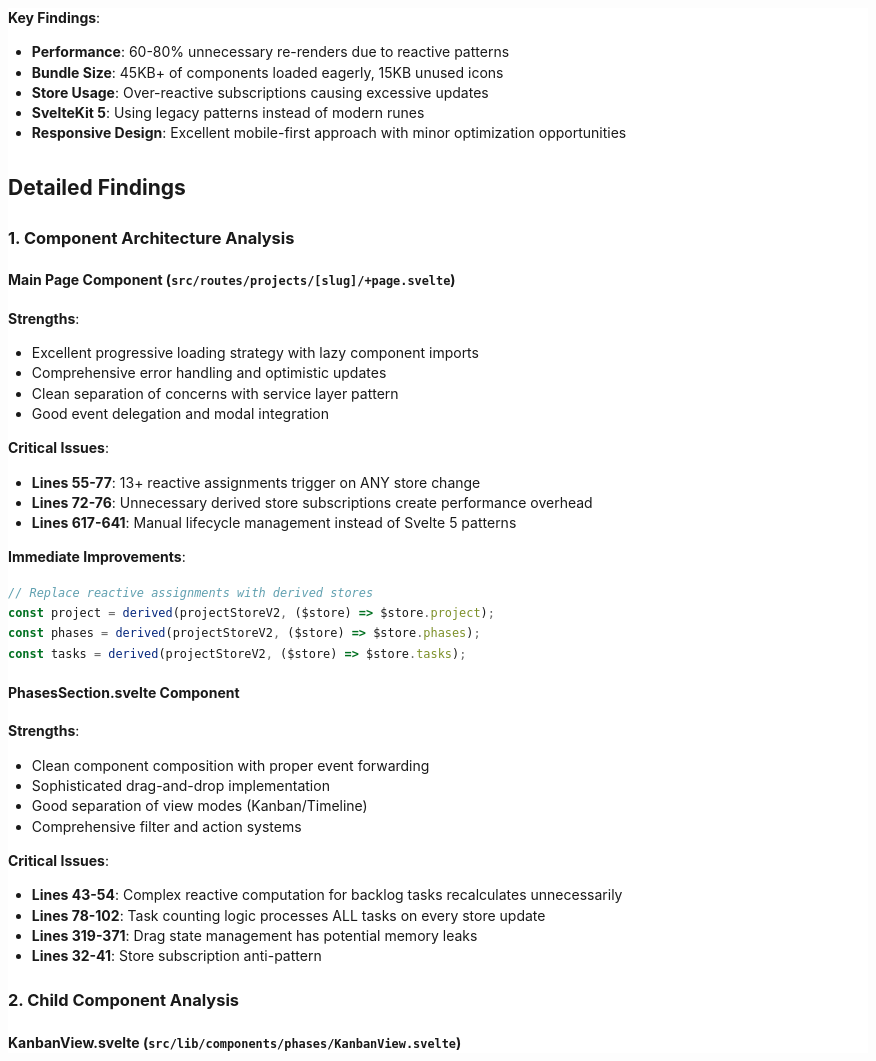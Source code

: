 **Key Findings**:

- **Performance**: 60-80% unnecessary re-renders due to reactive patterns
- **Bundle Size**: 45KB+ of components loaded eagerly, 15KB unused icons
- **Store Usage**: Over-reactive subscriptions causing excessive updates
- **SvelteKit 5**: Using legacy patterns instead of modern runes
- **Responsive Design**: Excellent mobile-first approach with minor optimization opportunities

## Detailed Findings

### 1. Component Architecture Analysis

#### **Main Page Component (`src/routes/projects/[slug]/+page.svelte`)**

**Strengths**:

- Excellent progressive loading strategy with lazy component imports
- Comprehensive error handling and optimistic updates
- Clean separation of concerns with service layer pattern
- Good event delegation and modal integration

**Critical Issues**:

- **Lines 55-77**: 13+ reactive assignments trigger on ANY store change
- **Lines 72-76**: Unnecessary derived store subscriptions create performance overhead
- **Lines 617-641**: Manual lifecycle management instead of Svelte 5 patterns

**Immediate Improvements**:

```typescript
// Replace reactive assignments with derived stores
const project = derived(projectStoreV2, ($store) => $store.project);
const phases = derived(projectStoreV2, ($store) => $store.phases);
const tasks = derived(projectStoreV2, ($store) => $store.tasks);
```

#### **PhasesSection.svelte Component**

**Strengths**:

- Clean component composition with proper event forwarding
- Sophisticated drag-and-drop implementation
- Good separation of view modes (Kanban/Timeline)
- Comprehensive filter and action systems

**Critical Issues**:

- **Lines 43-54**: Complex reactive computation for backlog tasks recalculates unnecessarily
- **Lines 78-102**: Task counting logic processes ALL tasks on every store update
- **Lines 319-371**: Drag state management has potential memory leaks
- **Lines 32-41**: Store subscription anti-pattern

### 2. Child Component Analysis

#### **KanbanView.svelte (`src/lib/components/phases/KanbanView.svelte`)**
